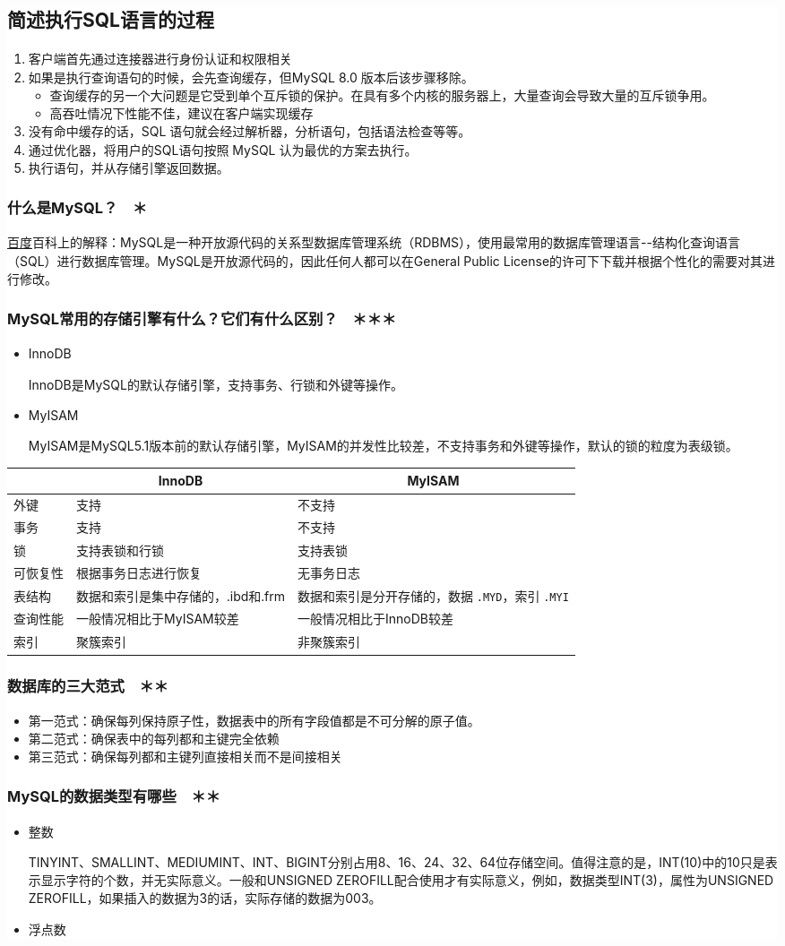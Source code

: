 
## 简述执行SQL语言的过程

1. 客户端首先通过连接器进行身份认证和权限相关
2. 如果是执行查询语句的时候，会先查询缓存，但MySQL 8.0 版本后该步骤移除。
   - 查询缓存的另一个大问题是它受到单个互斥锁的保护。在具有多个内核的服务器上，大量查询会导致大量的互斥锁争用。
   - 高吞吐情况下性能不佳，建议在客户端实现缓存
3. 没有命中缓存的话，SQL 语句就会经过解析器，分析语句，包括语法检查等等。
4. 通过优化器，将用户的SQL语句按照 MySQL 认为最优的方案去执行。
5. 执行语句，并从存储引擎返回数据。

### 什么是MySQL？　＊

[百度]()百科上的解释：MySQL是一种开放源代码的关系型数据库管理系统（RDBMS），使用最常用的数据库管理语言--结构化查询语言（SQL）进行数据库管理。MySQL是开放源代码的，因此任何人都可以在General Public License的许可下下载并根据个性化的需要对其进行修改。

### MySQL常用的存储引擎有什么？它们有什么区别？　＊＊＊

- InnoDB

  InnoDB是MySQL的默认存储引擎，支持事务、行锁和外键等操作。
- MyISAM

  MyISAM是MySQL5.1版本前的默认存储引擎，MyISAM的并发性比较差，不支持事务和外键等操作，默认的锁的粒度为表级锁。

|          | InnoDB                             | MyISAM                                               |
| -------- | ---------------------------------- | ---------------------------------------------------- |
| 外键     | 支持                               | 不支持                                               |
| 事务     | 支持                               | 不支持                                               |
| 锁       | 支持表锁和行锁                     | 支持表锁                                             |
| 可恢复性 | 根据事务日志进行恢复               | 无事务日志                                           |
| 表结构   | 数据和索引是集中存储的，.ibd和.frm | 数据和索引是分开存储的，数据 `.MYD`，索引 `.MYI` |
| 查询性能 | 一般情况相比于MyISAM较差           | 一般情况相比于InnoDB较差                             |
| 索引     | 聚簇索引                           | 非聚簇索引                                           |

### 数据库的三大范式　＊＊

- 第一范式：确保每列保持原子性，数据表中的所有字段值都是不可分解的原子值。
- 第二范式：确保表中的每列都和主键完全依赖
- 第三范式：确保每列都和主键列直接相关而不是间接相关

### MySQL的数据类型有哪些　＊＊

- 整数

  TINYINT、SMALLINT、MEDIUMINT、INT、BIGINT分别占用8、16、24、32、64位存储空间。值得注意的是，INT(10)中的10只是表示显示字符的个数，并无实际意义。一般和UNSIGNED ZEROFILL配合使用才有实际意义，例如，数据类型INT(3)，属性为UNSIGNED ZEROFILL，如果插入的数据为3的话，实际存储的数据为003。
- 浮点数
